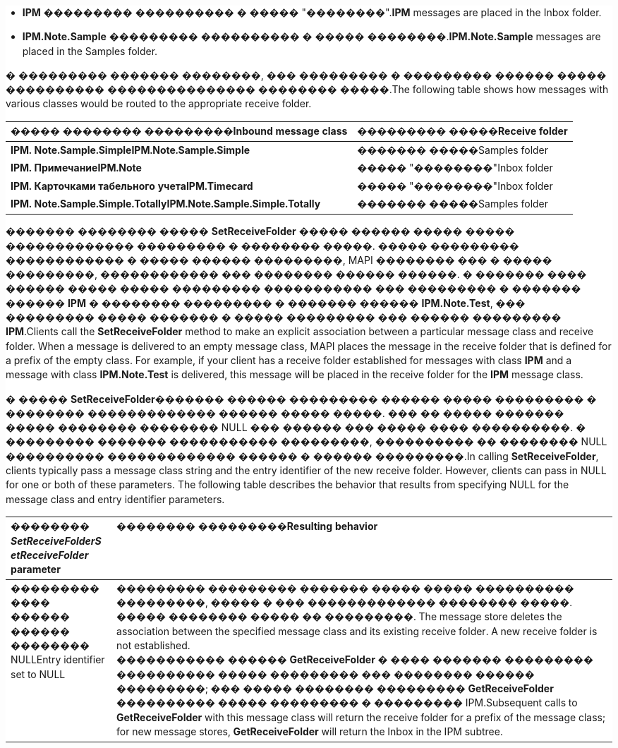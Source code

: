 - <span data-ttu-id="cb6e4-131">**IPM** ��������� ���������� � ����� "��������".</span><span class="sxs-lookup"><span data-stu-id="cb6e4-131">**IPM** messages are placed in the Inbox folder.</span></span> 
    
- <span data-ttu-id="cb6e4-132">**IPM.Note.Sample** ��������� ���������� � ����� ��������.</span><span class="sxs-lookup"><span data-stu-id="cb6e4-132">**IPM.Note.Sample** messages are placed in the Samples folder.</span></span> 
    
<span data-ttu-id="cb6e4-133">� ��������� ������� ��������, ��� ��������� � ��������� ������ ����� ���������� ��������������� �������� �����.</span><span class="sxs-lookup"><span data-stu-id="cb6e4-133">The following table shows how messages with various classes would be routed to the appropriate receive folder.</span></span>
  
|<span data-ttu-id="cb6e4-134">**����� �������� ���������**</span><span class="sxs-lookup"><span data-stu-id="cb6e4-134">**Inbound message class**</span></span>|<span data-ttu-id="cb6e4-135">**��������� �����**</span><span class="sxs-lookup"><span data-stu-id="cb6e4-135">**Receive folder**</span></span>|
|:-----|:-----|
|<span data-ttu-id="cb6e4-136">**IPM. Note.Sample.Simple**</span><span class="sxs-lookup"><span data-stu-id="cb6e4-136">**IPM.Note.Sample.Simple**</span></span> <br/> |<span data-ttu-id="cb6e4-137">������� �����</span><span class="sxs-lookup"><span data-stu-id="cb6e4-137">Samples folder</span></span>  <br/> |
|<span data-ttu-id="cb6e4-138">**IPM. Примечание**</span><span class="sxs-lookup"><span data-stu-id="cb6e4-138">**IPM.Note**</span></span> <br/> |<span data-ttu-id="cb6e4-139">����� "��������"</span><span class="sxs-lookup"><span data-stu-id="cb6e4-139">Inbox folder</span></span>  <br/> |
|<span data-ttu-id="cb6e4-140">**IPM. Карточками табельного учета**</span><span class="sxs-lookup"><span data-stu-id="cb6e4-140">**IPM.Timecard**</span></span> <br/> |<span data-ttu-id="cb6e4-141">����� "��������"</span><span class="sxs-lookup"><span data-stu-id="cb6e4-141">Inbox folder</span></span>  <br/> |
|<span data-ttu-id="cb6e4-142">**IPM. Note.Sample.Simple.Totally**</span><span class="sxs-lookup"><span data-stu-id="cb6e4-142">**IPM.Note.Sample.Simple.Totally**</span></span> <br/> |<span data-ttu-id="cb6e4-143">������� �����</span><span class="sxs-lookup"><span data-stu-id="cb6e4-143">Samples folder</span></span>  <br/> |
   
<span data-ttu-id="cb6e4-p106">������� �������� ����� **SetReceiveFolder** ����� ������ ����� ����� ������������� ��������� � �������� �����. ����� ��������� ������������ � ����� ������ ���������, MAPI �������� ��� � ����� ���������, ������������ ��� �������� ������ ������. � ������� ���� ������ ����� ����� ��������� ����������� ��� ��������� � ������� ������ **IPM** � �������� ��������� � ������� ������ **IPM.Note.Test**, ��� ��������� ����� ������� � ����� ��������� ��� ������ ��������� **IPM**.</span><span class="sxs-lookup"><span data-stu-id="cb6e4-p106">Clients call the **SetReceiveFolder** method to make an explicit association between a particular message class and receive folder. When a message is delivered to an empty message class, MAPI places the message in the receive folder that is defined for a prefix of the empty class. For example, if your client has a receive folder established for messages with class **IPM** and a message with class **IPM.Note.Test** is delivered, this message will be placed in the receive folder for the **IPM** message class.</span></span> 
  
<span data-ttu-id="cb6e4-p107">� ����� **SetReceiveFolder**������� ������ ��������� ������ ����� ��������� � �������� ������������� ������ ����� �����. ��� �� ����� ������� ����� �������� �������� NULL ��� ������ ��� ����� ���� ����������. � ��������� ������� ����������� ���������, ���������� �� �������� NULL ���������� ������������� ������ � ������ ���������.</span><span class="sxs-lookup"><span data-stu-id="cb6e4-p107">In calling **SetReceiveFolder**, clients typically pass a message class string and the entry identifier of the new receive folder. However, clients can pass in NULL for one or both of these parameters. The following table describes the behavior that results from specifying NULL for the message class and entry identifier parameters.</span></span> 
  
|<span data-ttu-id="cb6e4-150">**��������  _SetReceiveFolder_**</span><span class="sxs-lookup"><span data-stu-id="cb6e4-150">**_SetReceiveFolder_ parameter**</span></span>|<span data-ttu-id="cb6e4-151">**�������� ���������**</span><span class="sxs-lookup"><span data-stu-id="cb6e4-151">**Resulting behavior**</span></span>|
|:-----|:-----|
|<span data-ttu-id="cb6e4-152">������������� ������ ������ �������� NULL</span><span class="sxs-lookup"><span data-stu-id="cb6e4-152">Entry identifier set to NULL</span></span>  <br/> |<span data-ttu-id="cb6e4-p108">��������� ��������� ������� ����� ����� ���������� ���������, ����� � ��� ������������� �������� �����. ����� �������� ����� �� ���������. </span><span class="sxs-lookup"><span data-stu-id="cb6e4-p108">The message store deletes the association between the specified message class and its existing receive folder. A new receive folder is not established.  </span></span><br/> <span data-ttu-id="cb6e4-155">����������� ������ **GetReceiveFolder** � ���� ������� ��������� ���������� ����� ��������� ��� �������� ������ ���������; ��� ����� �������� ��������� **GetReceiveFolder** ���������� ����� ��������� � ��������� IPM.</span><span class="sxs-lookup"><span data-stu-id="cb6e4-155">Subsequent calls to **GetReceiveFolder** with this message class will return the receive folder for a prefix of the message class; for new message stores, **GetReceiveFolder** will return the Inbox in the IPM subtree.</span></span>  <br/> |